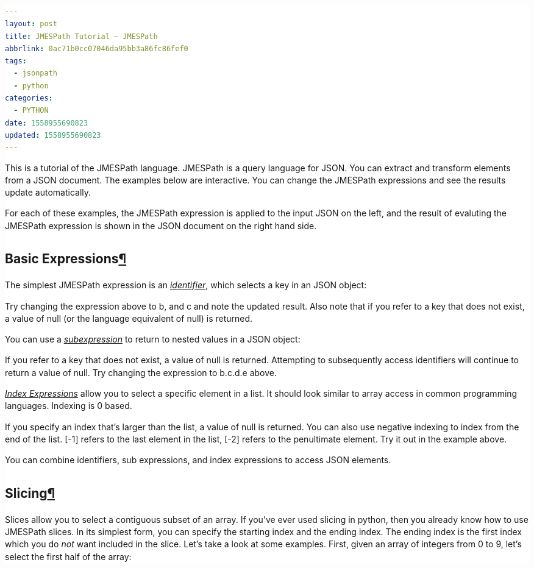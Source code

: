 ```yaml
---
layout: post
title: JMESPath Tutorial — JMESPath
abbrlink: 0ac71b0cc07046da95bb3a86fc86fef0
tags:
  - jsonpath
  - python
categories:
  - PYTHON
date: 1558955690823
updated: 1558955690823
---
```


This is a tutorial of the JMESPath language. JMESPath is a query language for JSON. You can extract and transform elements from a JSON document. The examples below are interactive. You can change the JMESPath expressions and see the results update automatically.

For each of these examples, the JMESPath expression is applied to the input JSON on the left, and the result of evaluting the JMESPath expression is shown in the JSON document on the right hand side.

## Basic Expressions[¶](http://jmespath.org/#basic-expressions "Permalink to this headline")

The simplest JMESPath expression is an [*identifier*](http://jmespath.org/specification.html#identifiers), which selects a key in an JSON object:

Try changing the expression above to b, and c and note the updated result. Also note that if you refer to a key that does not exist, a value of null (or the language equivalent of null) is returned.

You can use a [*subexpression*](http://jmespath.org/specification.html#subexpressions) to return to nested values in a JSON object:

If you refer to a key that does not exist, a value of null is returned. Attempting to subsequently access identifiers will continue to return a value of null. Try changing the expression to b.c.d.e above.

[*Index Expressions*](http://jmespath.org/specification.html#indexexpressions) allow you to select a specific element in a list. It should look similar to array access in common programming languages. Indexing is 0 based.

If you specify an index that’s larger than the list, a value of null is returned. You can also use negative indexing to index from the end of the list. \[-1] refers to the last element in the list, \[-2] refers to the penultimate element. Try it out in the example above.

You can combine identifiers, sub expressions, and index expressions to access JSON elements.

## Slicing[¶](http://jmespath.org/#slicing "Permalink to this headline")

Slices allow you to select a contiguous subset of an array. If you’ve ever used slicing in python, then you already know how to use JMESPath slices. In its simplest form, you can specify the starting index and the ending index. The ending index is the first index which you do *not* want included in the slice. Let’s take a look at some examples. First, given an array of integers from 0 to 9, let’s select the first half of the array:
